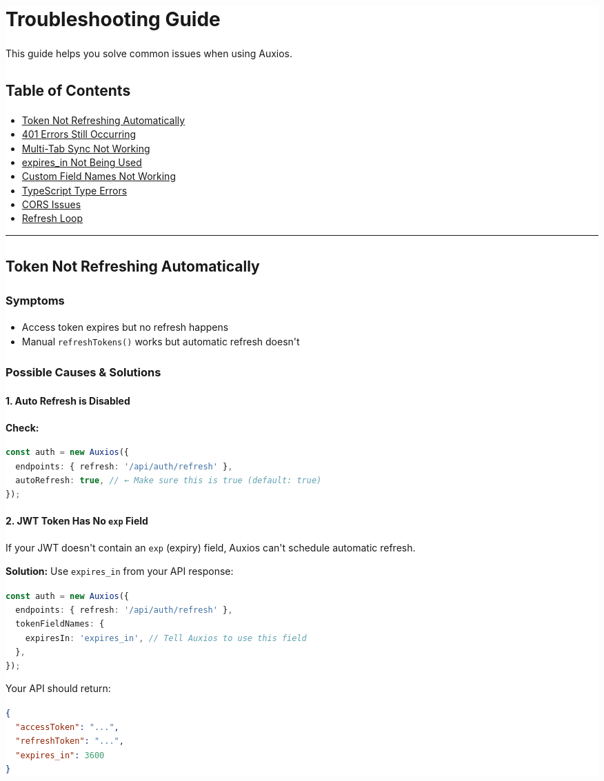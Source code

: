 # Troubleshooting Guide

This guide helps you solve common issues when using Auxios.

## Table of Contents
- [Token Not Refreshing Automatically](#token-not-refreshing-automatically)
- [401 Errors Still Occurring](#401-errors-still-occurring)
- [Multi-Tab Sync Not Working](#multi-tab-sync-not-working)
- [expires_in Not Being Used](#expires_in-not-being-used)
- [Custom Field Names Not Working](#custom-field-names-not-working)
- [TypeScript Type Errors](#typescript-type-errors)
- [CORS Issues](#cors-issues)
- [Refresh Loop](#refresh-loop)

---

## Token Not Refreshing Automatically

### Symptoms
- Access token expires but no refresh happens
- Manual `refreshTokens()` works but automatic refresh doesn't

### Possible Causes & Solutions

#### 1. Auto Refresh is Disabled

**Check:**
```typescript
const auth = new Auxios({
  endpoints: { refresh: '/api/auth/refresh' },
  autoRefresh: true, // ← Make sure this is true (default: true)
});
```

#### 2. JWT Token Has No `exp` Field

If your JWT doesn't contain an `exp` (expiry) field, Auxios can't schedule automatic refresh.

**Solution:** Use `expires_in` from your API response:
```typescript
const auth = new Auxios({
  endpoints: { refresh: '/api/auth/refresh' },
  tokenFieldNames: {
    expiresIn: 'expires_in', // Tell Auxios to use this field
  },
});
```

Your API should return:
```json
{
  "accessToken": "...",
  "refreshToken": "...",
  "expires_in": 3600
}
```
